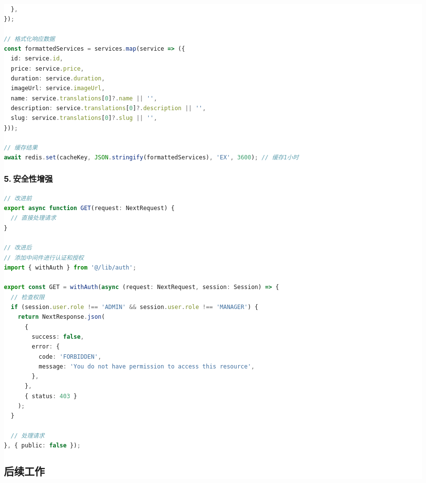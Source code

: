 ```typescript
  },
});

// 格式化响应数据
const formattedServices = services.map(service => ({
  id: service.id,
  price: service.price,
  duration: service.duration,
  imageUrl: service.imageUrl,
  name: service.translations[0]?.name || '',
  description: service.translations[0]?.description || '',
  slug: service.translations[0]?.slug || '',
}));

// 缓存结果
await redis.set(cacheKey, JSON.stringify(formattedServices), 'EX', 3600); // 缓存1小时
```

### 5. 安全性增强

```typescript
// 改进前
export async function GET(request: NextRequest) {
  // 直接处理请求
}

// 改进后
// 添加中间件进行认证和授权
import { withAuth } from '@/lib/auth';

export const GET = withAuth(async (request: NextRequest, session: Session) => {
  // 检查权限
  if (session.user.role !== 'ADMIN' && session.user.role !== 'MANAGER') {
    return NextResponse.json(
      {
        success: false,
        error: {
          code: 'FORBIDDEN',
          message: 'You do not have permission to access this resource',
        },
      },
      { status: 403 }
    );
  }
  
  // 处理请求
}, { public: false });
```

## 后续工作
